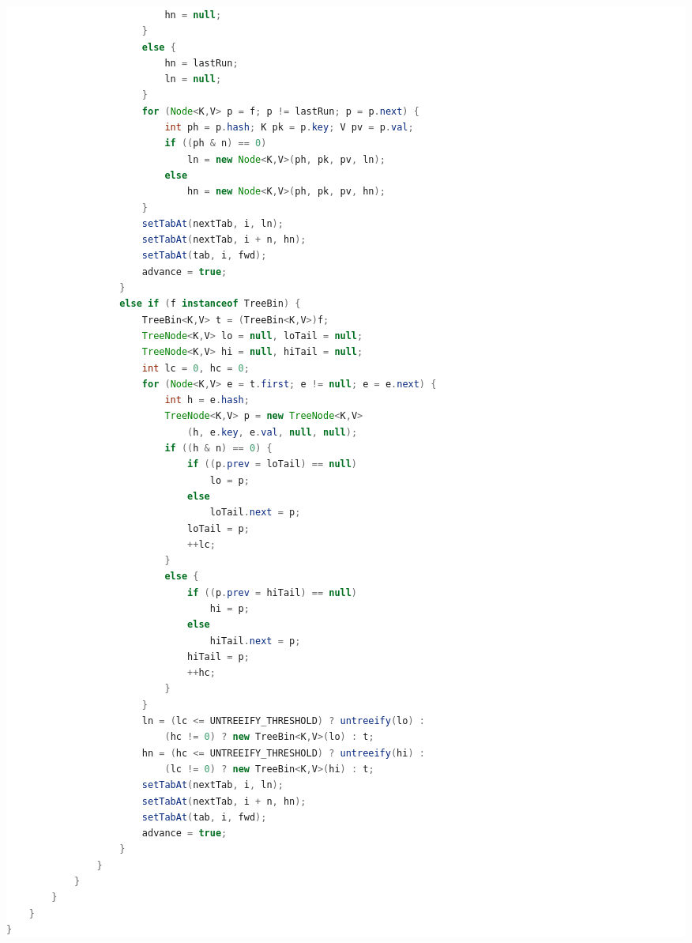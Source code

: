 ```java
                            hn = null;
                        }
                        else {
                            hn = lastRun;
                            ln = null;
                        }
                        for (Node<K,V> p = f; p != lastRun; p = p.next) {
                            int ph = p.hash; K pk = p.key; V pv = p.val;
                            if ((ph & n) == 0)
                                ln = new Node<K,V>(ph, pk, pv, ln);
                            else
                                hn = new Node<K,V>(ph, pk, pv, hn);
                        }
                        setTabAt(nextTab, i, ln);
                        setTabAt(nextTab, i + n, hn);
                        setTabAt(tab, i, fwd);
                        advance = true;
                    }
                    else if (f instanceof TreeBin) {
                        TreeBin<K,V> t = (TreeBin<K,V>)f;
                        TreeNode<K,V> lo = null, loTail = null;
                        TreeNode<K,V> hi = null, hiTail = null;
                        int lc = 0, hc = 0;
                        for (Node<K,V> e = t.first; e != null; e = e.next) {
                            int h = e.hash;
                            TreeNode<K,V> p = new TreeNode<K,V>
                                (h, e.key, e.val, null, null);
                            if ((h & n) == 0) {
                                if ((p.prev = loTail) == null)
                                    lo = p;
                                else
                                    loTail.next = p;
                                loTail = p;
                                ++lc;
                            }
                            else {
                                if ((p.prev = hiTail) == null)
                                    hi = p;
                                else
                                    hiTail.next = p;
                                hiTail = p;
                                ++hc;
                            }
                        }
                        ln = (lc <= UNTREEIFY_THRESHOLD) ? untreeify(lo) :
                            (hc != 0) ? new TreeBin<K,V>(lo) : t;
                        hn = (hc <= UNTREEIFY_THRESHOLD) ? untreeify(hi) :
                            (lc != 0) ? new TreeBin<K,V>(hi) : t;
                        setTabAt(nextTab, i, ln);
                        setTabAt(nextTab, i + n, hn);
                        setTabAt(tab, i, fwd);
                        advance = true;
                    }
                }
            }
        }
    }
}
```
